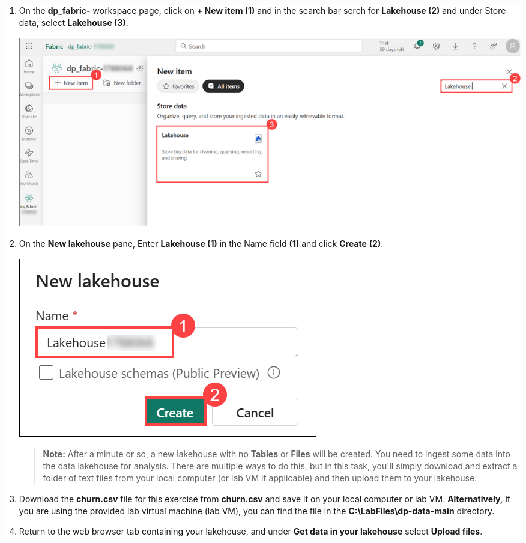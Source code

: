 1. On the **dp_fabric-<inject key="Deployment ID" enableCopy="false"/>** workspace page, click on **+ New item (1)** and in the search bar serch for **Lakehouse (2)** and under Store data, select **Lakehouse (3)**.
   
   ![](./Images/8-7-25-l1-13.png)

1. On the **New lakehouse** pane, Enter **Lakehouse<inject key="Deployment ID" enableCopy="false"/> (1)** in the Name field **(1)** and click **Create** **(2)**.

    ![](./Images/8-7-25-l1-14.png)

    >**Note:** After a minute or so, a new lakehouse with no **Tables** or **Files** will be created. You need to ingest some data into the data lakehouse for analysis. There are multiple ways to do this, but in this task, you'll simply download and extract a folder of text files from your local computer (or lab VM if applicable) and then upload them to your lakehouse.

1. Download the **churn.csv** file for this exercise from **[churn.csv](https://raw.githubusercontent.com/MicrosoftLearning/dp-data/main/churn.csv)** and save it on your local computer or lab VM. **Alternatively,** if you are using the provided lab virtual machine (lab VM), you can find the file in the **C:\LabFiles\dp-data-main** directory.

1. Return to the web browser tab containing your lakehouse, and under **Get data in your lakehouse**  select **Upload files**.
